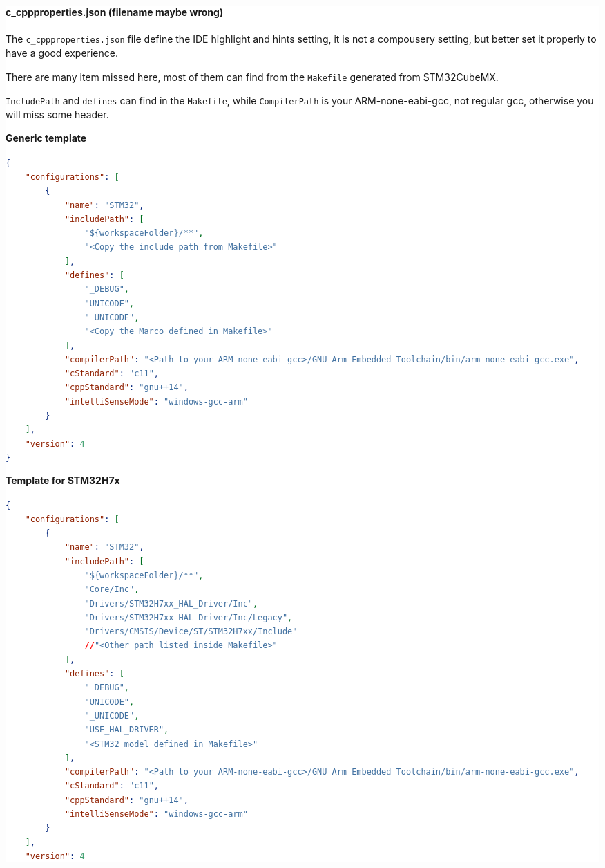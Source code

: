 #### c_cppproperties.json (filename maybe wrong)
The `c_cppproperties.json` file define the IDE highlight and hints setting, it is not a compousery setting, but better set it properly to have a good experience.

There are many item missed here, most of them can find from the `Makefile` generated from STM32CubeMX.

`IncludePath` and `defines` can find in the `Makefile`, while `CompilerPath` is your ARM-none-eabi-gcc, not regular gcc, otherwise you will miss some header.

**Generic template**
``` json
{
    "configurations": [
        {
            "name": "STM32",
            "includePath": [
                "${workspaceFolder}/**",
                "<Copy the include path from Makefile>"
            ],
            "defines": [
                "_DEBUG",
                "UNICODE",
                "_UNICODE",
                "<Copy the Marco defined in Makefile>"
            ],
            "compilerPath": "<Path to your ARM-none-eabi-gcc>/GNU Arm Embedded Toolchain/bin/arm-none-eabi-gcc.exe",
            "cStandard": "c11",
            "cppStandard": "gnu++14",
            "intelliSenseMode": "windows-gcc-arm"
        }
    ],
    "version": 4
}
```
**Template for STM32H7x**
``` json
{
    "configurations": [
        {
            "name": "STM32",
            "includePath": [
                "${workspaceFolder}/**",
                "Core/Inc",
                "Drivers/STM32H7xx_HAL_Driver/Inc",
                "Drivers/STM32H7xx_HAL_Driver/Inc/Legacy",
                "Drivers/CMSIS/Device/ST/STM32H7xx/Include"
                //"<Other path listed inside Makefile>"
            ],
            "defines": [
                "_DEBUG",
                "UNICODE",
                "_UNICODE",
                "USE_HAL_DRIVER",
                "<STM32 model defined in Makefile>"
            ],
            "compilerPath": "<Path to your ARM-none-eabi-gcc>/GNU Arm Embedded Toolchain/bin/arm-none-eabi-gcc.exe",
            "cStandard": "c11",
            "cppStandard": "gnu++14",
            "intelliSenseMode": "windows-gcc-arm"
        }
    ],
    "version": 4
```
